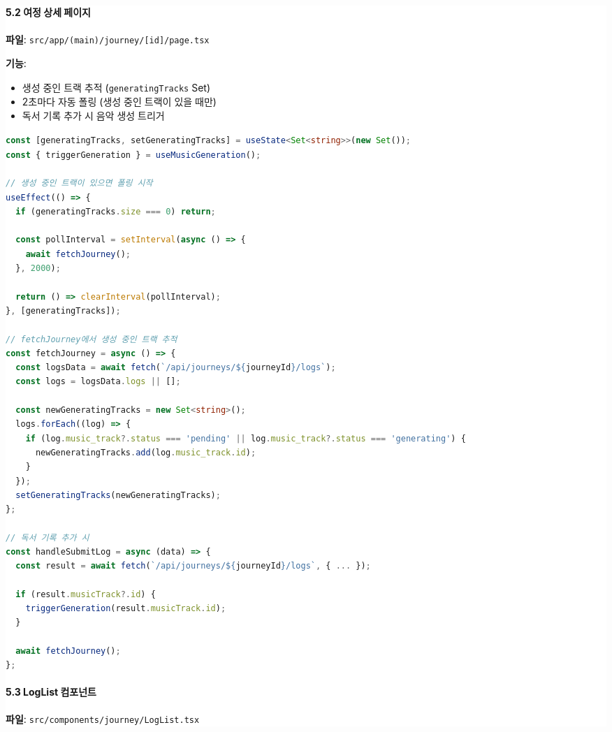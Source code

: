 #### 5.2 여정 상세 페이지

**파일**: `src/app/(main)/journey/[id]/page.tsx`

**기능**:
- 생성 중인 트랙 추적 (`generatingTracks` Set)
- 2초마다 자동 폴링 (생성 중인 트랙이 있을 때만)
- 독서 기록 추가 시 음악 생성 트리거

```typescript
const [generatingTracks, setGeneratingTracks] = useState<Set<string>>(new Set());
const { triggerGeneration } = useMusicGeneration();

// 생성 중인 트랙이 있으면 폴링 시작
useEffect(() => {
  if (generatingTracks.size === 0) return;

  const pollInterval = setInterval(async () => {
    await fetchJourney();
  }, 2000);

  return () => clearInterval(pollInterval);
}, [generatingTracks]);

// fetchJourney에서 생성 중인 트랙 추적
const fetchJourney = async () => {
  const logsData = await fetch(`/api/journeys/${journeyId}/logs`);
  const logs = logsData.logs || [];

  const newGeneratingTracks = new Set<string>();
  logs.forEach((log) => {
    if (log.music_track?.status === 'pending' || log.music_track?.status === 'generating') {
      newGeneratingTracks.add(log.music_track.id);
    }
  });
  setGeneratingTracks(newGeneratingTracks);
};

// 독서 기록 추가 시
const handleSubmitLog = async (data) => {
  const result = await fetch(`/api/journeys/${journeyId}/logs`, { ... });

  if (result.musicTrack?.id) {
    triggerGeneration(result.musicTrack.id);
  }

  await fetchJourney();
};
```

#### 5.3 LogList 컴포넌트

**파일**: `src/components/journey/LogList.tsx`
